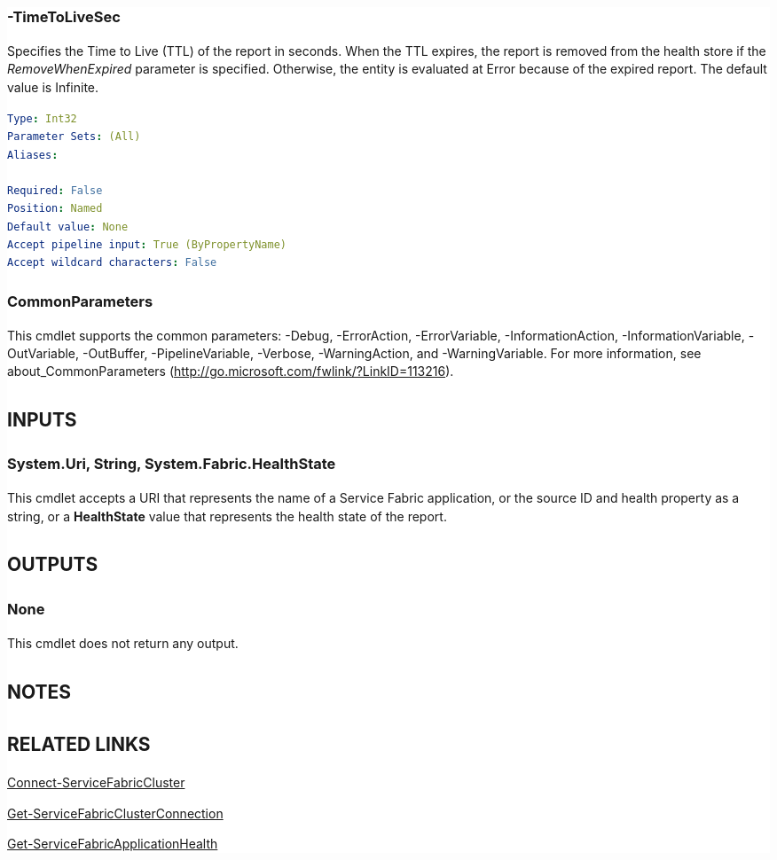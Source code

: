### -TimeToLiveSec
Specifies the Time to Live (TTL) of the report in seconds.
When the TTL expires, the report is removed from the health store if the *RemoveWhenExpired* parameter is specified.
Otherwise, the entity is evaluated at Error because of the expired report.
The default value is Infinite.

```yaml
Type: Int32
Parameter Sets: (All)
Aliases: 

Required: False
Position: Named
Default value: None
Accept pipeline input: True (ByPropertyName)
Accept wildcard characters: False
```

### CommonParameters
This cmdlet supports the common parameters: -Debug, -ErrorAction, -ErrorVariable, -InformationAction, -InformationVariable, -OutVariable, -OutBuffer, -PipelineVariable, -Verbose, -WarningAction, and -WarningVariable. For more information, see about_CommonParameters (http://go.microsoft.com/fwlink/?LinkID=113216).

## INPUTS

### System.Uri, String, System.Fabric.HealthState
This cmdlet accepts a URI that represents the name of a Service Fabric application, or the source ID and health property as a string, or a **HealthState** value that represents the health state of the report.

## OUTPUTS

### None
This cmdlet does not return any output.

## NOTES

## RELATED LINKS

[Connect-ServiceFabricCluster](./Connect-ServiceFabricCluster.md)

[Get-ServiceFabricClusterConnection](./Get-ServiceFabricClusterConnection.md)

[Get-ServiceFabricApplicationHealth](./Get-ServiceFabricApplicationHealth.md)

